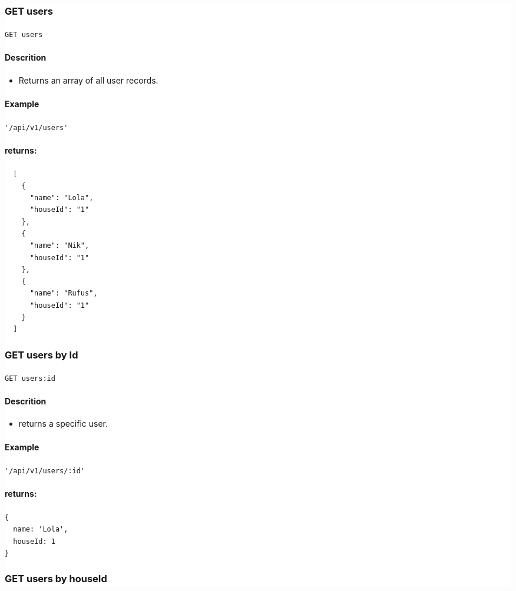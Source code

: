 ### GET users

```
GET users
```

#### Descrition

- Returns an array of all user records.

#### Example

```
'/api/v1/users'
```

#### returns: 

```
  [
    {
      "name": "Lola", 
      "houseId": "1" 
    },
    { 
      "name": "Nik", 
      "houseId": "1" 
    },
    { 
      "name": "Rufus", 
      "houseId": "1" 
    }
  ]
```

### GET users by Id

```
GET users:id
```

#### Descrition

- returns a specific user.

#### Example

```
'/api/v1/users/:id'
```

#### returns: 

```
{ 
  name: 'Lola', 
  houseId: 1 
}
```
### GET users by houseId
